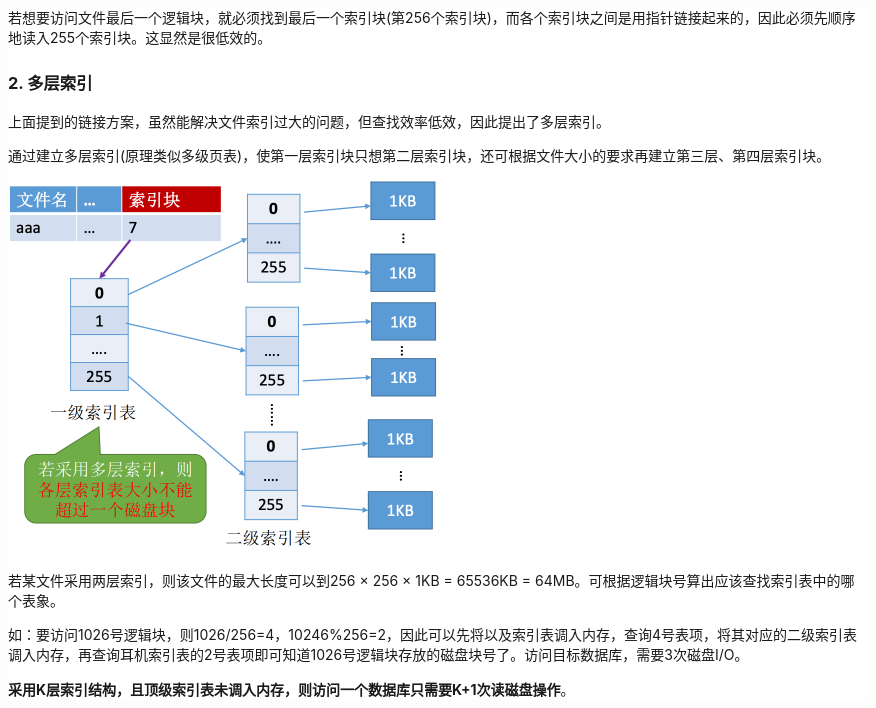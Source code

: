 若想要访问文件最后一个逻辑块，就必须找到最后一个索引块(第256个索引块)，而各个索引块之间是用指针链接起来的，因此必须先顺序地读入255个索引块。这显然是很低效的。

### 2. 多层索引

上面提到的链接方案，虽然能解决文件索引过大的问题，但查找效率低效，因此提出了多层索引。

通过建立多层索引(原理类似多级页表)，使第一层索引块只想第二层索引块，还可根据文件大小的要求再建立第三层、第四层索引块。

<img src="images/10-多层索引.png" style="zoom:50%;" />

若某文件采用两层索引，则该文件的最大长度可以到256 × 256 × 1KB = 65536KB = 64MB。可根据逻辑块号算出应该查找索引表中的哪个表象。

如：要访问1026号逻辑块，则1026/256=4，10246%256=2，因此可以先将以及索引表调入内存，查询4号表项，将其对应的二级索引表调入内存，再查询耳机索引表的2号表项即可知道1026号逻辑块存放的磁盘块号了。访问目标数据库，需要3次磁盘I/O。

**采用K层索引结构，且顶级索引表未调入内存，则访问一个数据库只需要K+1次读磁盘操作**。
